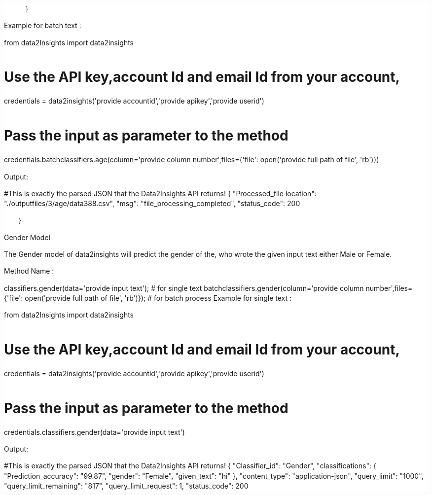           }
Example for batch text :

from data2Insights import data2insights

# Use the API key,account Id and email Id  from your account,
credentials = data2insights('provide accountid','provide apikey','provide userid')

# Pass the input as parameter to the method
credentials.batchclassifiers.age(column='provide column number',files={'file': open('provide full path of file', 'rb')})

Output:

#This is exactly the parsed JSON that the Data2Insights API returns!
    {
          "Processed_file location": "./outputfiles/3/age/data388.csv",
          "msg": "file_processing_completed",
          "status_code": 200

        }

Gender Model

The Gender model of data2insights will predict the gender of the, who wrote the given input text either Male or Female.

Method Name :

classifiers.gender(data='provide input text');  # for single text 
batchclassifiers.gender(column='provide column number',files={'file': open('provide full path of file', 'rb')}); # for batch process
Example for single text :

from data2Insights import data2insights

# Use the API key,account Id and email Id  from your account,
credentials = data2insights('provide accountid','provide apikey','provide userid')

# Pass the input as parameter to the method
credentials.classifiers.gender(data='provide input text')

Output:

#This is exactly the parsed JSON that the Data2Insights API returns!
    {
          "Classifier_id": "Gender",
          "classifications": {
          "Prediction_accuracy": "99.87",
          "gender": "Female",
          "given_text": "hi"
          },
          "content_type": "application-json",
          "query_limit": "1000",
          "query_limit_remaining": "817",
          "query_limit_request": 1,
          "status_code": 200
